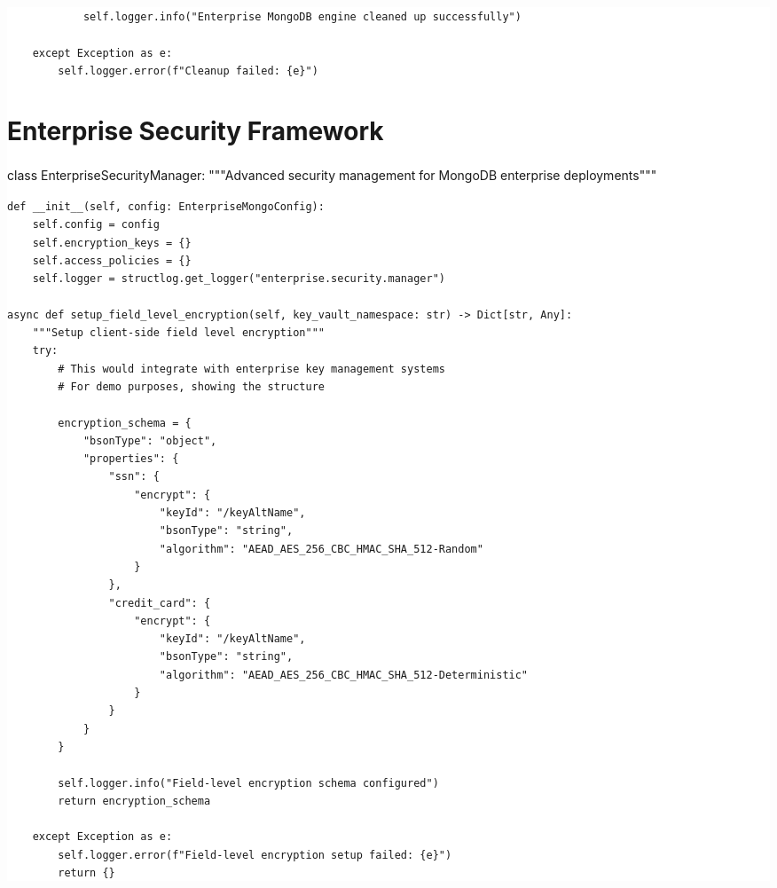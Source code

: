                 self.logger.info("Enterprise MongoDB engine cleaned up successfully")

        except Exception as e:
            self.logger.error(f"Cleanup failed: {e}")

# Enterprise Security Framework

class EnterpriseSecurityManager:
"""Advanced security management for MongoDB enterprise deployments"""

    def __init__(self, config: EnterpriseMongoConfig):
        self.config = config
        self.encryption_keys = {}
        self.access_policies = {}
        self.logger = structlog.get_logger("enterprise.security.manager")

    async def setup_field_level_encryption(self, key_vault_namespace: str) -> Dict[str, Any]:
        """Setup client-side field level encryption"""
        try:
            # This would integrate with enterprise key management systems
            # For demo purposes, showing the structure

            encryption_schema = {
                "bsonType": "object",
                "properties": {
                    "ssn": {
                        "encrypt": {
                            "keyId": "/keyAltName",
                            "bsonType": "string",
                            "algorithm": "AEAD_AES_256_CBC_HMAC_SHA_512-Random"
                        }
                    },
                    "credit_card": {
                        "encrypt": {
                            "keyId": "/keyAltName",
                            "bsonType": "string",
                            "algorithm": "AEAD_AES_256_CBC_HMAC_SHA_512-Deterministic"
                        }
                    }
                }
            }

            self.logger.info("Field-level encryption schema configured")
            return encryption_schema

        except Exception as e:
            self.logger.error(f"Field-level encryption setup failed: {e}")
            return {}
